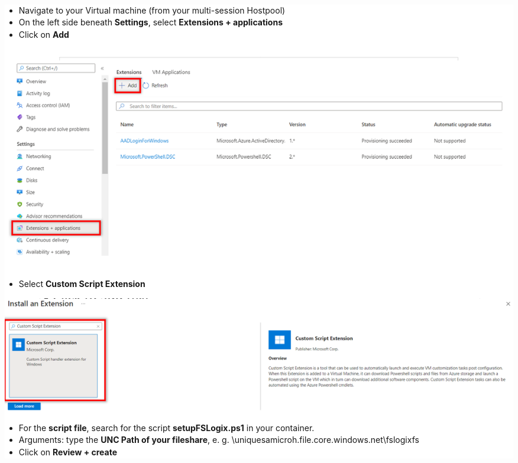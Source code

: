 - Navigate to your Virtual machine (from your multi-session Hostpool)
- On the left side beneath **Settings**, select **Extensions + applications**
- Click on **Add**

![Custom Script Extension](../../Images/SolutionGuide/AVD/03-FSLogix_customscriptextension-3.png)

- Select **Custom Script Extension**

![Custom Script Extension](../../Images/SolutionGuide/AVD/03-FSLogix_customscriptextension-4.png)

- For the **script file**, search for the script **setupFSLogix.ps1** in your container.
- Arguments: type the **UNC Path of your fileshare**, e. g. \\uniquesamicroh.file.core.windows.net\fslogixfs
- Click on **Review + create**
